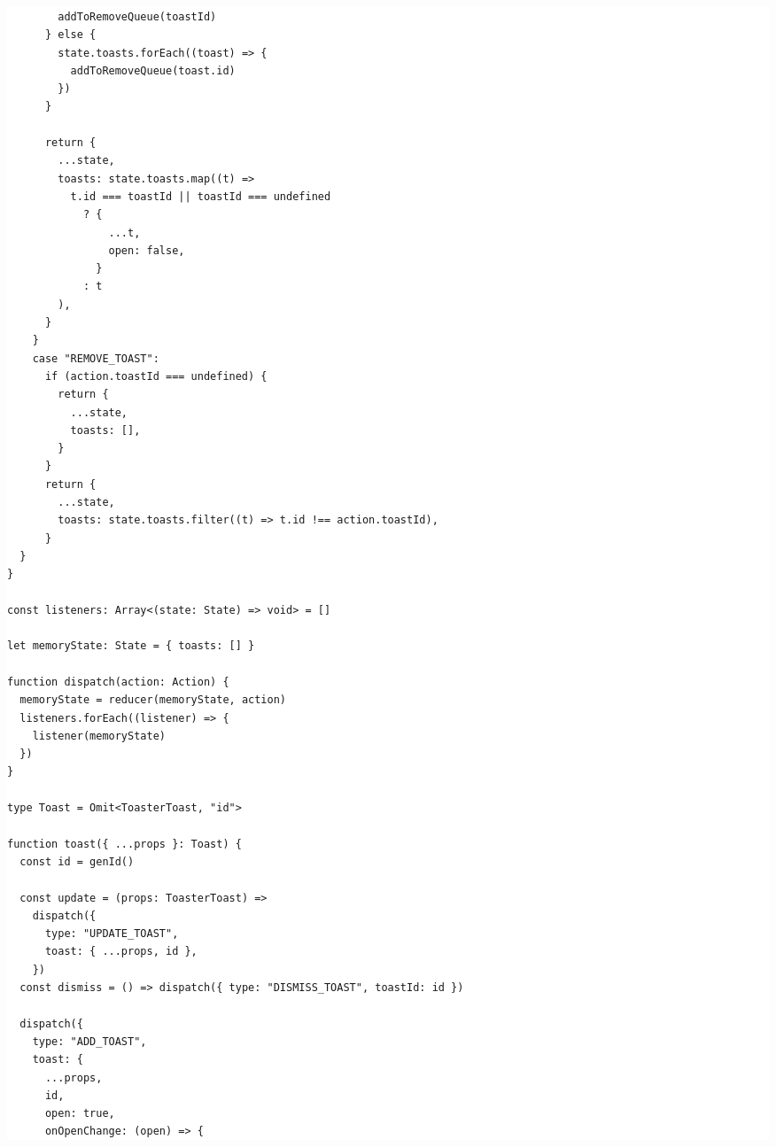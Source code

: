 ```tsx
        addToRemoveQueue(toastId)
      } else {
        state.toasts.forEach((toast) => {
          addToRemoveQueue(toast.id)
        })
      }

      return {
        ...state,
        toasts: state.toasts.map((t) =>
          t.id === toastId || toastId === undefined
            ? {
                ...t,
                open: false,
              }
            : t
        ),
      }
    }
    case "REMOVE_TOAST":
      if (action.toastId === undefined) {
        return {
          ...state,
          toasts: [],
        }
      }
      return {
        ...state,
        toasts: state.toasts.filter((t) => t.id !== action.toastId),
      }
  }
}

const listeners: Array<(state: State) => void> = []

let memoryState: State = { toasts: [] }

function dispatch(action: Action) {
  memoryState = reducer(memoryState, action)
  listeners.forEach((listener) => {
    listener(memoryState)
  })
}

type Toast = Omit<ToasterToast, "id">

function toast({ ...props }: Toast) {
  const id = genId()

  const update = (props: ToasterToast) =>
    dispatch({
      type: "UPDATE_TOAST",
      toast: { ...props, id },
    })
  const dismiss = () => dispatch({ type: "DISMISS_TOAST", toastId: id })

  dispatch({
    type: "ADD_TOAST",
    toast: {
      ...props,
      id,
      open: true,
      onOpenChange: (open) => {
```